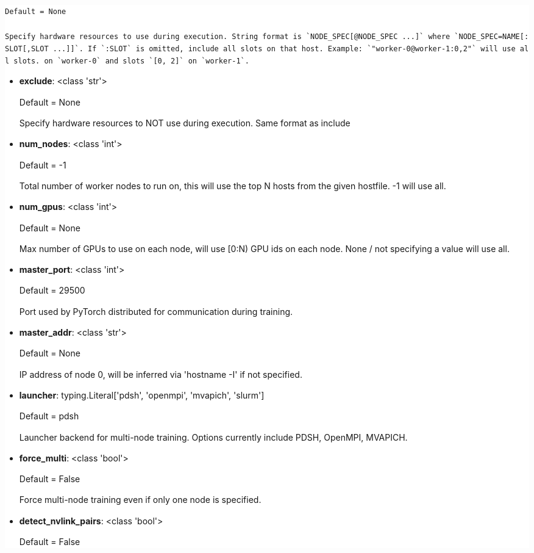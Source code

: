     Default = None

    Specify hardware resources to use during execution. String format is `NODE_SPEC[@NODE_SPEC ...]` where `NODE_SPEC=NAME[:SLOT[,SLOT ...]]`. If `:SLOT` is omitted, include all slots on that host. Example: `"worker-0@worker-1:0,2"` will use all slots. on `worker-0` and slots `[0, 2]` on `worker-1`.



- **exclude**: <class 'str'>

    Default = None

    Specify hardware resources to NOT use during execution. Same format as include



- **num_nodes**: <class 'int'>

    Default = -1

    Total number of worker nodes to run on, this will use the top N hosts from the given hostfile. -1 will use all.



- **num_gpus**: <class 'int'>

    Default = None

    Max number of GPUs to use on each node, will use [0:N) GPU ids on each node. None / not specifying a value will use all.



- **master_port**: <class 'int'>

    Default = 29500

    Port used by PyTorch distributed for communication during training.



- **master_addr**: <class 'str'>

    Default = None

    IP address of node 0, will be inferred via 'hostname -I' if not specified.



- **launcher**: typing.Literal['pdsh', 'openmpi', 'mvapich', 'slurm']

    Default = pdsh

    Launcher backend for multi-node training. Options currently include PDSH, OpenMPI, MVAPICH.



- **force_multi**: <class 'bool'>

    Default = False

    Force multi-node training even if only one node is specified.



- **detect_nvlink_pairs**: <class 'bool'>

    Default = False
